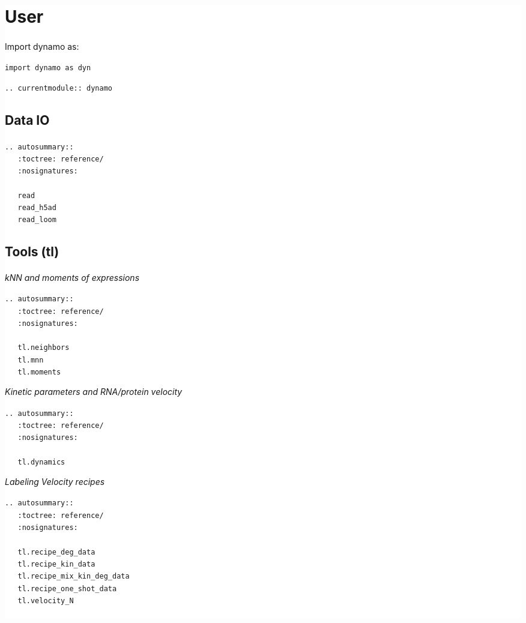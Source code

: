 # User

Import dynamo as:

```
import dynamo as dyn
```

```{eval-rst}
.. currentmodule:: dynamo

```

## Data IO

```{eval-rst}
.. autosummary::
   :toctree: reference/
   :nosignatures:

   read
   read_h5ad
   read_loom

```

## Tools (tl)

_kNN and moments of expressions_

```{eval-rst}
.. autosummary::
   :toctree: reference/
   :nosignatures:

   tl.neighbors
   tl.mnn
   tl.moments

```

_Kinetic parameters and RNA/protein velocity_

```{eval-rst}
.. autosummary::
   :toctree: reference/
   :nosignatures:

   tl.dynamics

```

_Labeling Velocity recipes_

```{eval-rst}
.. autosummary::
   :toctree: reference/
   :nosignatures:

   tl.recipe_deg_data
   tl.recipe_kin_data
   tl.recipe_mix_kin_deg_data
   tl.recipe_one_shot_data
   tl.velocity_N


```
